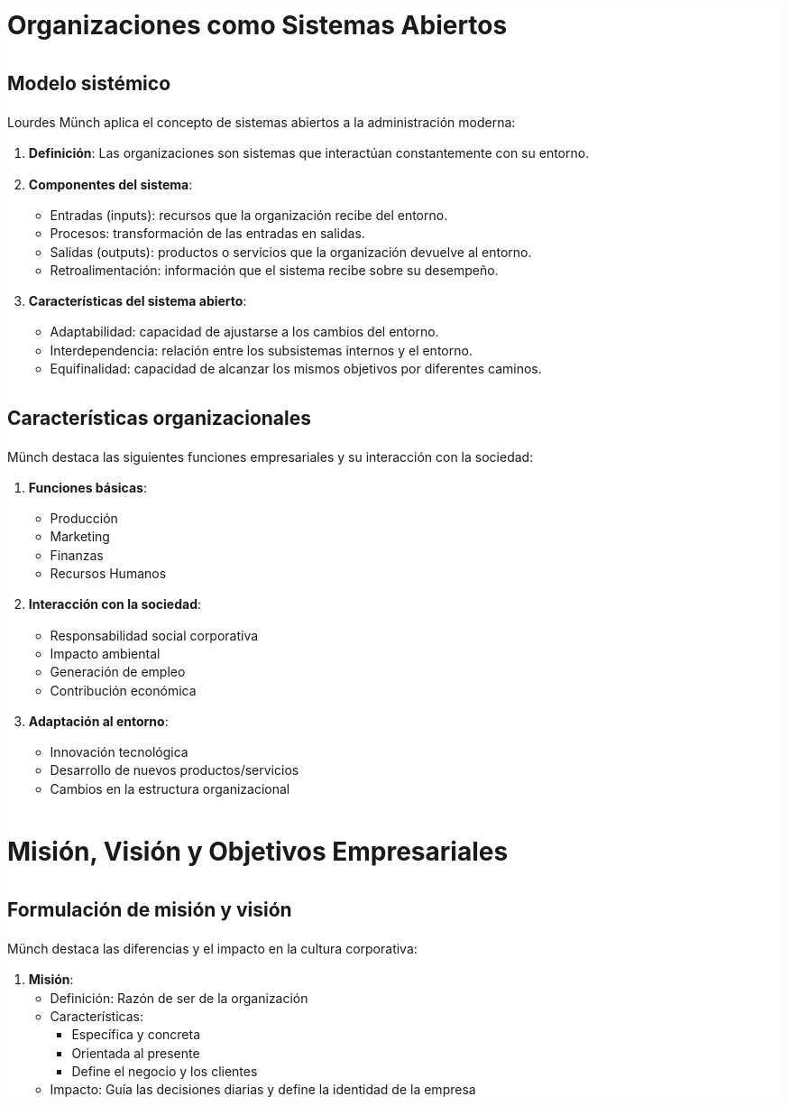 # Organizaciones como Sistemas Abiertos

## Modelo sistémico

Lourdes Münch aplica el concepto de sistemas abiertos a la administración moderna:

1. **Definición**: Las organizaciones son sistemas que interactúan constantemente con su entorno.

2. **Componentes del sistema**:
   - Entradas (inputs): recursos que la organización recibe del entorno.
   - Procesos: transformación de las entradas en salidas.
   - Salidas (outputs): productos o servicios que la organización devuelve al entorno.
   - Retroalimentación: información que el sistema recibe sobre su desempeño.

3. **Características del sistema abierto**:
   - Adaptabilidad: capacidad de ajustarse a los cambios del entorno.
   - Interdependencia: relación entre los subsistemas internos y el entorno.
   - Equifinalidad: capacidad de alcanzar los mismos objetivos por diferentes caminos.

## Características organizacionales

Münch destaca las siguientes funciones empresariales y su interacción con la sociedad:

1. **Funciones básicas**:
   - Producción
   - Marketing
   - Finanzas
   - Recursos Humanos

2. **Interacción con la sociedad**:
   - Responsabilidad social corporativa
   - Impacto ambiental
   - Generación de empleo
   - Contribución económica

3. **Adaptación al entorno**:
   - Innovación tecnológica
   - Desarrollo de nuevos productos/servicios
   - Cambios en la estructura organizacional
# Misión, Visión y Objetivos Empresariales

## Formulación de misión y visión

Münch destaca las diferencias y el impacto en la cultura corporativa:

1. **Misión**:
   - Definición: Razón de ser de la organización
   - Características:
     - Específica y concreta
     - Orientada al presente
     - Define el negocio y los clientes
   - Impacto: Guía las decisiones diarias y define la identidad de la empresa

